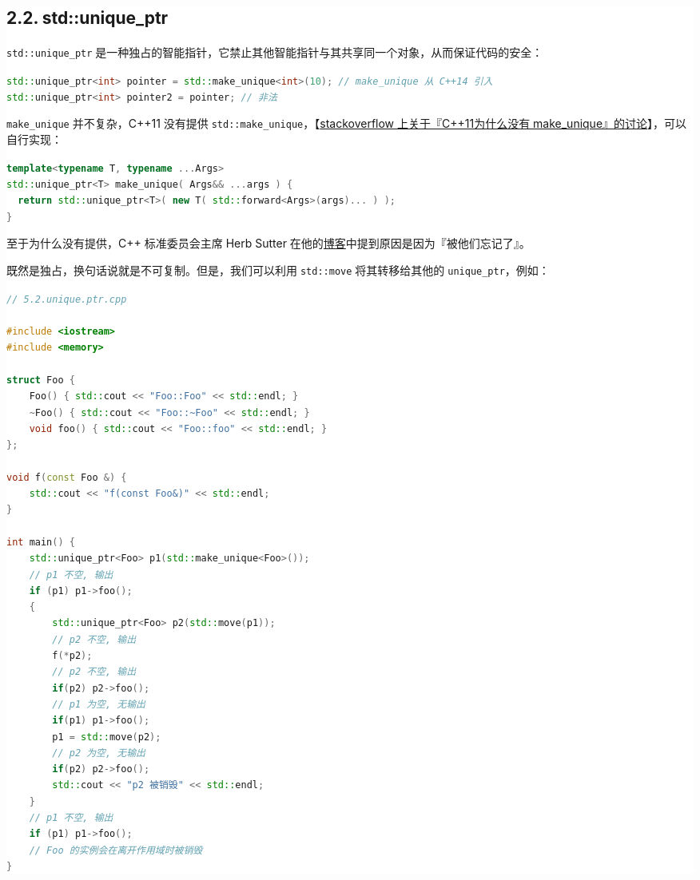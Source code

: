 
## 2.2. std::unique_ptr

`std::unique_ptr` 是一种独占的智能指针，它禁止其他智能指针与其共享同一个对象，从而保证代码的安全：

```cpp
std::unique_ptr<int> pointer = std::make_unique<int>(10); // make_unique 从 C++14 引入
std::unique_ptr<int> pointer2 = pointer; // 非法
```

`make_unique` 并不复杂，C++11 没有提供 `std::make_unique`，【[stackoverflow 上关于『C++11为什么没有 make_unique』的讨论](https://stackoverflow.com/questions/12580432/why-does-c11-have-make-shared-but-not-make-unique)】，可以自行实现：

```cpp
template<typename T, typename ...Args>
std::unique_ptr<T> make_unique( Args&& ...args ) {
  return std::unique_ptr<T>( new T( std::forward<Args>(args)... ) );
}
```

至于为什么没有提供，C++ 标准委员会主席 Herb Sutter 在他的[博客](https://herbsutter.com/gotw/_102/)中提到原因是因为『被他们忘记了』。

既然是独占，换句话说就是不可复制。但是，我们可以利用 `std::move` 将其转移给其他的 `unique_ptr`，例如：

```cpp
// 5.2.unique.ptr.cpp

#include <iostream>
#include <memory>

struct Foo {
    Foo() { std::cout << "Foo::Foo" << std::endl; }
    ~Foo() { std::cout << "Foo::~Foo" << std::endl; }
    void foo() { std::cout << "Foo::foo" << std::endl; }
};

void f(const Foo &) {
    std::cout << "f(const Foo&)" << std::endl;
}

int main() {
    std::unique_ptr<Foo> p1(std::make_unique<Foo>());
    // p1 不空, 输出
    if (p1) p1->foo();
    {
        std::unique_ptr<Foo> p2(std::move(p1));
        // p2 不空, 输出
        f(*p2);
        // p2 不空, 输出
        if(p2) p2->foo();
        // p1 为空, 无输出
        if(p1) p1->foo();
        p1 = std::move(p2);
        // p2 为空, 无输出
        if(p2) p2->foo();
        std::cout << "p2 被销毁" << std::endl;
    }
    // p1 不空, 输出
    if (p1) p1->foo();
    // Foo 的实例会在离开作用域时被销毁
}
```
